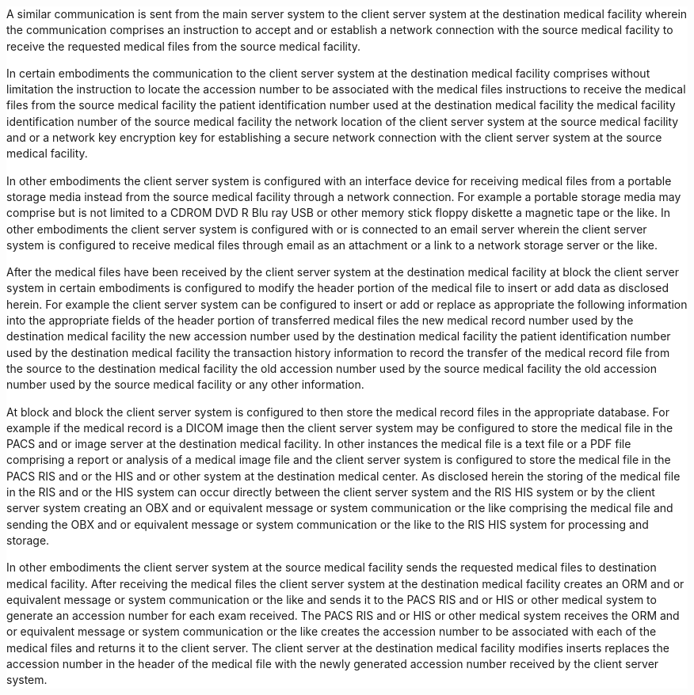 A similar communication is sent from the main server system to the client server system at the destination medical facility wherein the communication comprises an instruction to accept and or establish a network connection with the source medical facility to receive the requested medical files from the source medical facility.

In certain embodiments the communication to the client server system at the destination medical facility comprises without limitation the instruction to locate the accession number to be associated with the medical files instructions to receive the medical files from the source medical facility the patient identification number used at the destination medical facility the medical facility identification number of the source medical facility the network location of the client server system at the source medical facility and or a network key encryption key for establishing a secure network connection with the client server system at the source medical facility.

In other embodiments the client server system is configured with an interface device for receiving medical files from a portable storage media instead from the source medical facility through a network connection. For example a portable storage media may comprise but is not limited to a CDROM DVD R Blu ray USB or other memory stick floppy diskette a magnetic tape or the like. In other embodiments the client server system is configured with or is connected to an email server wherein the client server system is configured to receive medical files through email as an attachment or a link to a network storage server or the like.

After the medical files have been received by the client server system at the destination medical facility at block the client server system in certain embodiments is configured to modify the header portion of the medical file to insert or add data as disclosed herein. For example the client server system can be configured to insert or add or replace as appropriate the following information into the appropriate fields of the header portion of transferred medical files the new medical record number used by the destination medical facility the new accession number used by the destination medical facility the patient identification number used by the destination medical facility the transaction history information to record the transfer of the medical record file from the source to the destination medical facility the old accession number used by the source medical facility the old accession number used by the source medical facility or any other information.

At block and block the client server system is configured to then store the medical record files in the appropriate database. For example if the medical record is a DICOM image then the client server system may be configured to store the medical file in the PACS and or image server at the destination medical facility. In other instances the medical file is a text file or a PDF file comprising a report or analysis of a medical image file and the client server system is configured to store the medical file in the PACS RIS and or the HIS and or other system at the destination medical center. As disclosed herein the storing of the medical file in the RIS and or the HIS system can occur directly between the client server system and the RIS HIS system or by the client server system creating an OBX and or equivalent message or system communication or the like comprising the medical file and sending the OBX and or equivalent message or system communication or the like to the RIS HIS system for processing and storage.

In other embodiments the client server system at the source medical facility sends the requested medical files to destination medical facility. After receiving the medical files the client server system at the destination medical facility creates an ORM and or equivalent message or system communication or the like and sends it to the PACS RIS and or HIS or other medical system to generate an accession number for each exam received. The PACS RIS and or HIS or other medical system receives the ORM and or equivalent message or system communication or the like creates the accession number to be associated with each of the medical files and returns it to the client server. The client server at the destination medical facility modifies inserts replaces the accession number in the header of the medical file with the newly generated accession number received by the client server system.
